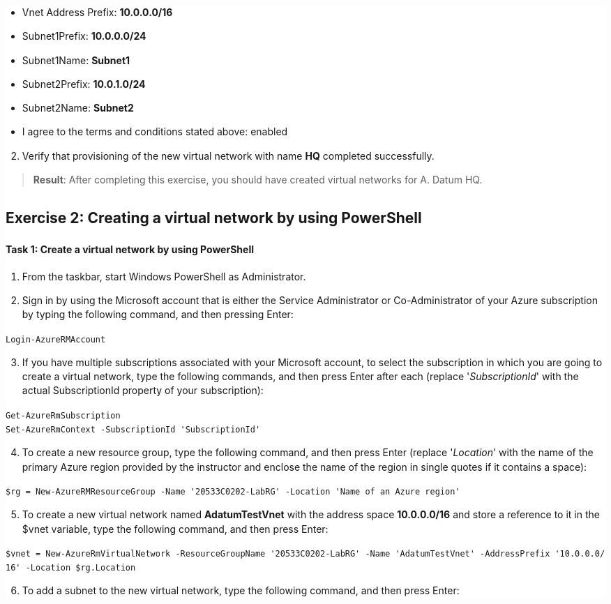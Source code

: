   - Vnet Address Prefix: **10.0.0.0/16**

  - Subnet1Prefix: **10.0.0.0/24**

  - Subnet1Name: **Subnet1**

  - Subnet2Prefix: **10.0.1.0/24**

  - Subnet2Name: **Subnet2**

  - I agree to the terms and conditions stated above: enabled

2. Verify that provisioning of the new virtual network with name **HQ** completed successfully.


> **Result**: After completing this exercise, you should have created virtual networks for A. Datum HQ.


## Exercise 2: Creating a virtual network by using PowerShell
  
#### Task 1: Create a virtual network by using PowerShell
  
1. From the taskbar, start Windows PowerShell as Administrator.

2. Sign in by using the Microsoft account that is either the Service Administrator or Co-Administrator of your Azure subscription by typing the following command, and then pressing Enter:

  ```
  Login-AzureRMAccount
  ```

3. If you have multiple subscriptions associated with your Microsoft account, to select the subscription in which you are going to create a virtual network, type the following commands, and then press Enter after each (replace '_SubscriptionId_' with the actual SubscriptionId property of your subscription):

  ```
  Get-AzureRmSubscription
  Set-AzureRmContext -SubscriptionId 'SubscriptionId'
  ```

4. To create a new resource group, type the following command, and then press Enter (replace '_Location_' with the name of the primary Azure region provided by the instructor and enclose the name of the region in single quotes if it contains a space):

  ```
  $rg = New-AzureRMResourceGroup -Name '20533C0202-LabRG' -Location 'Name of an Azure region'
  ```

5. To create a new virtual network named **AdatumTestVnet** with the address space **10.0.0.0/16** and store a reference to it in the $vnet variable, type the following command, and then press Enter:

  ```
  $vnet = New-AzureRmVirtualNetwork -ResourceGroupName '20533C0202-LabRG' -Name 'AdatumTestVnet' -AddressPrefix '10.0.0.0/16' -Location $rg.Location
  ```

6. To add a subnet to the new virtual network, type the following command, and then press Enter: 
